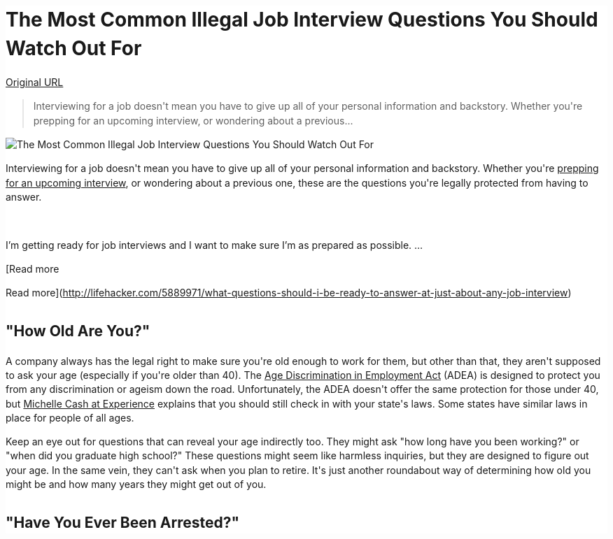 # The Most Common Illegal Job Interview Questions You Should Watch Out For

[Original URL](http://lifehacker.com/the-most-common-illegal-job-interview-questions-you-sho-1706238105)

> Interviewing for a job doesn't mean you have to give up all of your personal information and backstory. Whether you're prepping for an upcoming interview, or wondering about a previous...

<span class="js_lightbox-wrapper lightbox-wrapper">
  <span class="img-border">
  <img src="http://i.kinja-img.com/gawker-media/image/upload/s--tYIa_dUZ--/1269642073293811751.jpg" alt="The Most Common Illegal Job Interview Questions You Should Watch Out For" width="636">
</span>
  <span class="magnifier js_lightbox lightbox hide">
</span>
</span>

Interviewing for a job doesn't mean you have to give up all of your personal information and backstory. Whether you're [prepping for an upcoming interview](http://lifehacker.com/5889971/what-questions-should-i-be-ready-to-answer-at-just-about-any-job-interview), or wondering about a previous one, these are the questions you're legally protected from having to answer.

<span class="img-border">
  <img src="http://i.kinja-img.com/gawker-media/image/upload/s--llK_h6JM--/c_fill,fl_progressive,g_center,h_77,q_80,w_137/17f7p4zxuszi2jpg.jpg" alt="">
</span>

<span class="referenced-item-excerpt hide-for-small">I’m getting ready for job interviews and I want to make sure I’m as prepared as possible. …</span>

 [Read more 

<span class="js_external-text hide">Read more</span>](http://lifehacker.com/5889971/what-questions-should-i-be-ready-to-answer-at-just-about-any-job-interview)

## "How Old Are You?"

A company always has the legal right to make sure you're old enough to work for them, but other than that, they aren't supposed to ask your age (especially if you're older than 40). The [Age Discrimination in Employment Act](http://www.eeoc.gov/laws/statutes/adea.cfm) (ADEA) is designed to protect you from any discrimination or ageism down the road. Unfortunately, the ADEA doesn't offer the same protection for those under 40, but [Michelle Cash at Experience](https://www.experience.com/alumnus/article?channel_id=Interviews&source_page=additional_articles&article_id=article_1150295002556) explains that you should still check in with your state's laws. Some states have similar laws in place for people of all ages.

Keep an eye out for questions that can reveal your age indirectly too. They might ask "how long have you been working?" or "when did you graduate high school?" These questions might seem like harmless inquiries, but they are designed to figure out your age. In the same vein, they can't ask when you plan to retire. It's just another roundabout way of determining how old you might be and how many years they might get out of you.

## "Have You Ever Been Arrested?"
